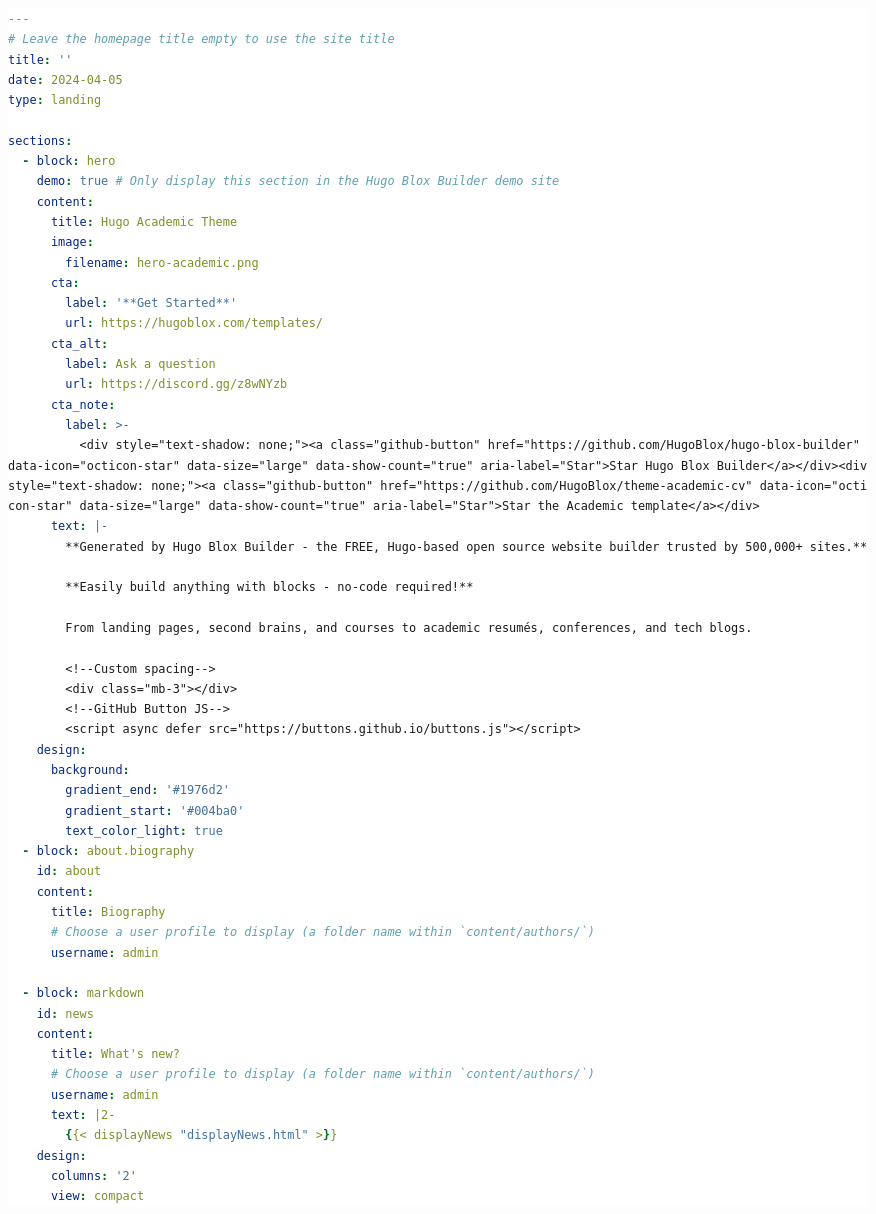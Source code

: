 ```yaml
---
# Leave the homepage title empty to use the site title
title: ''
date: 2024-04-05
type: landing

sections:
  - block: hero
    demo: true # Only display this section in the Hugo Blox Builder demo site
    content:
      title: Hugo Academic Theme
      image:
        filename: hero-academic.png
      cta:
        label: '**Get Started**'
        url: https://hugoblox.com/templates/
      cta_alt:
        label: Ask a question
        url: https://discord.gg/z8wNYzb
      cta_note:
        label: >-
          <div style="text-shadow: none;"><a class="github-button" href="https://github.com/HugoBlox/hugo-blox-builder" data-icon="octicon-star" data-size="large" data-show-count="true" aria-label="Star">Star Hugo Blox Builder</a></div><div style="text-shadow: none;"><a class="github-button" href="https://github.com/HugoBlox/theme-academic-cv" data-icon="octicon-star" data-size="large" data-show-count="true" aria-label="Star">Star the Academic template</a></div>
      text: |-
        **Generated by Hugo Blox Builder - the FREE, Hugo-based open source website builder trusted by 500,000+ sites.**

        **Easily build anything with blocks - no-code required!**

        From landing pages, second brains, and courses to academic resumés, conferences, and tech blogs.

        <!--Custom spacing-->
        <div class="mb-3"></div>
        <!--GitHub Button JS-->
        <script async defer src="https://buttons.github.io/buttons.js"></script>
    design:
      background:
        gradient_end: '#1976d2'
        gradient_start: '#004ba0'
        text_color_light: true
  - block: about.biography
    id: about
    content:
      title: Biography
      # Choose a user profile to display (a folder name within `content/authors/`)
      username: admin

  - block: markdown
    id: news
    content:
      title: What's new?
      # Choose a user profile to display (a folder name within `content/authors/`)
      username: admin
      text: |2-
        {{< displayNews "displayNews.html" >}}
    design:
      columns: '2'
      view: compact

```